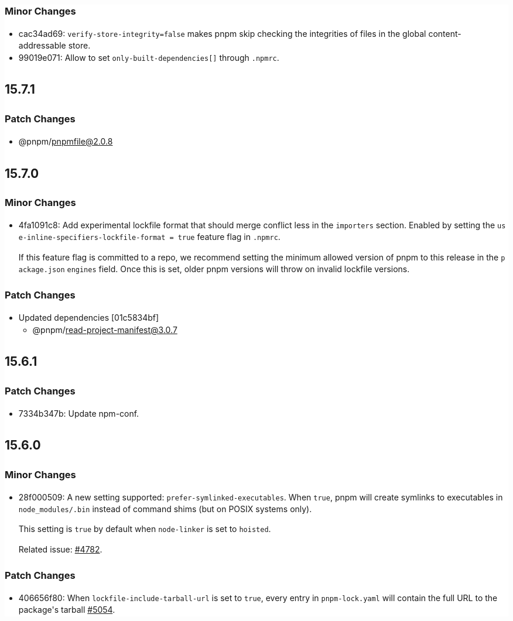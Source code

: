 ### Minor Changes

- cac34ad69: `verify-store-integrity=false` makes pnpm skip checking the integrities of files in the global content-addressable store.
- 99019e071: Allow to set `only-built-dependencies[]` through `.npmrc`.

## 15.7.1

### Patch Changes

- @pnpm/pnpmfile@2.0.8

## 15.7.0

### Minor Changes

- 4fa1091c8: Add experimental lockfile format that should merge conflict less in the `importers` section. Enabled by setting the `use-inline-specifiers-lockfile-format = true` feature flag in `.npmrc`.

  If this feature flag is committed to a repo, we recommend setting the minimum allowed version of pnpm to this release in the `package.json` `engines` field. Once this is set, older pnpm versions will throw on invalid lockfile versions.

### Patch Changes

- Updated dependencies [01c5834bf]
  - @pnpm/read-project-manifest@3.0.7

## 15.6.1

### Patch Changes

- 7334b347b: Update npm-conf.

## 15.6.0

### Minor Changes

- 28f000509: A new setting supported: `prefer-symlinked-executables`. When `true`, pnpm will create symlinks to executables in
  `node_modules/.bin` instead of command shims (but on POSIX systems only).

  This setting is `true` by default when `node-linker` is set to `hoisted`.

  Related issue: [#4782](https://github.com/pnpm/pnpm/issues/4782).

### Patch Changes

- 406656f80: When `lockfile-include-tarball-url` is set to `true`, every entry in `pnpm-lock.yaml` will contain the full URL to the package's tarball [#5054](https://github.com/pnpm/pnpm/pull/5054).
